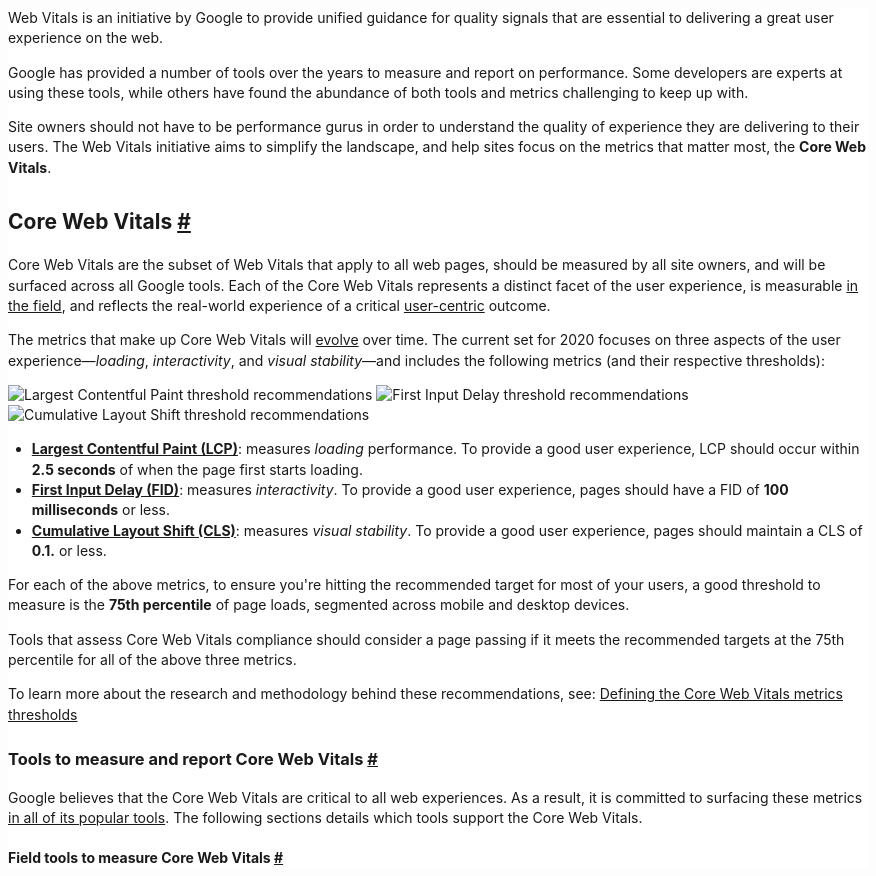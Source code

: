Web Vitals is an initiative by Google to provide unified guidance for quality signals that are essential to delivering a great user experience on the web.

Google has provided a number of tools over the years to measure and report on performance. Some developers are experts at using these tools, while others have found the abundance of both tools and metrics challenging to keep up with.

Site owners should not have to be performance gurus in order to understand the quality of experience they are delivering to their users. The Web Vitals initiative aims to simplify the landscape, and help sites focus on the metrics that matter most, the **Core Web Vitals**.

Core Web Vitals <a href="#core-web-vitals" class="w-headline-link">#</a>
------------------------------------------------------------------------

Core Web Vitals are the subset of Web Vitals that apply to all web pages, should be measured by all site owners, and will be surfaced across all Google tools. Each of the Core Web Vitals represents a distinct facet of the user experience, is measurable [in the field](/user-centric-performance-metrics/#how-metrics-are-measured), and reflects the real-world experience of a critical [user-centric](/user-centric-performance-metrics/#how-metrics-are-measured) outcome.

The metrics that make up Core Web Vitals will [evolve](#evolving-web-vitals) over time. The current set for 2020 focuses on three aspects of the user experience—*loading*, *interactivity*, and *visual stability*—and includes the following metrics (and their respective thresholds):

<img src="https://web-dev.imgix.net/image/tcFciHGuF3MxnTr1y5ue01OGLBn2/ZZU8Z7TMKXmzZT2mCjJU.svg" alt="Largest Contentful Paint threshold recommendations" width="400" height="350" /> <img src="https://web-dev.imgix.net/image/tcFciHGuF3MxnTr1y5ue01OGLBn2/iHYrrXKe4QRcb2uu8eV8.svg" alt="First Input Delay threshold recommendations" width="400" height="350" /> <img src="https://web-dev.imgix.net/image/tcFciHGuF3MxnTr1y5ue01OGLBn2/dgpDFckbHwwOKdIGDa3N.svg" alt="Cumulative Layout Shift threshold recommendations" width="400" height="350" />

-   **[Largest Contentful Paint (LCP)](/lcp/)**: measures *loading* performance. To provide a good user experience, LCP should occur within **2.5 seconds** of when the page first starts loading.
-   **[First Input Delay (FID)](/fid/)**: measures *interactivity*. To provide a good user experience, pages should have a FID of **100 milliseconds** or less.
-   **[Cumulative Layout Shift (CLS)](/cls/)**: measures *visual stability*. To provide a good user experience, pages should maintain a CLS of **0.1.** or less.

For each of the above metrics, to ensure you're hitting the recommended target for most of your users, a good threshold to measure is the **75th percentile** of page loads, segmented across mobile and desktop devices.

Tools that assess Core Web Vitals compliance should consider a page passing if it meets the recommended targets at the 75th percentile for all of the above three metrics.

To learn more about the research and methodology behind these recommendations, see: [Defining the Core Web Vitals metrics thresholds](/defining-core-web-vitals-thresholds/)

### Tools to measure and report Core Web Vitals <a href="#tools-to-measure-and-report-core-web-vitals" class="w-headline-link">#</a>

Google believes that the Core Web Vitals are critical to all web experiences. As a result, it is committed to surfacing these metrics [in all of its popular tools](/vitals-tools/). The following sections details which tools support the Core Web Vitals.

#### Field tools to measure Core Web Vitals <a href="#field-tools-to-measure-core-web-vitals" class="w-headline-link">#</a>
